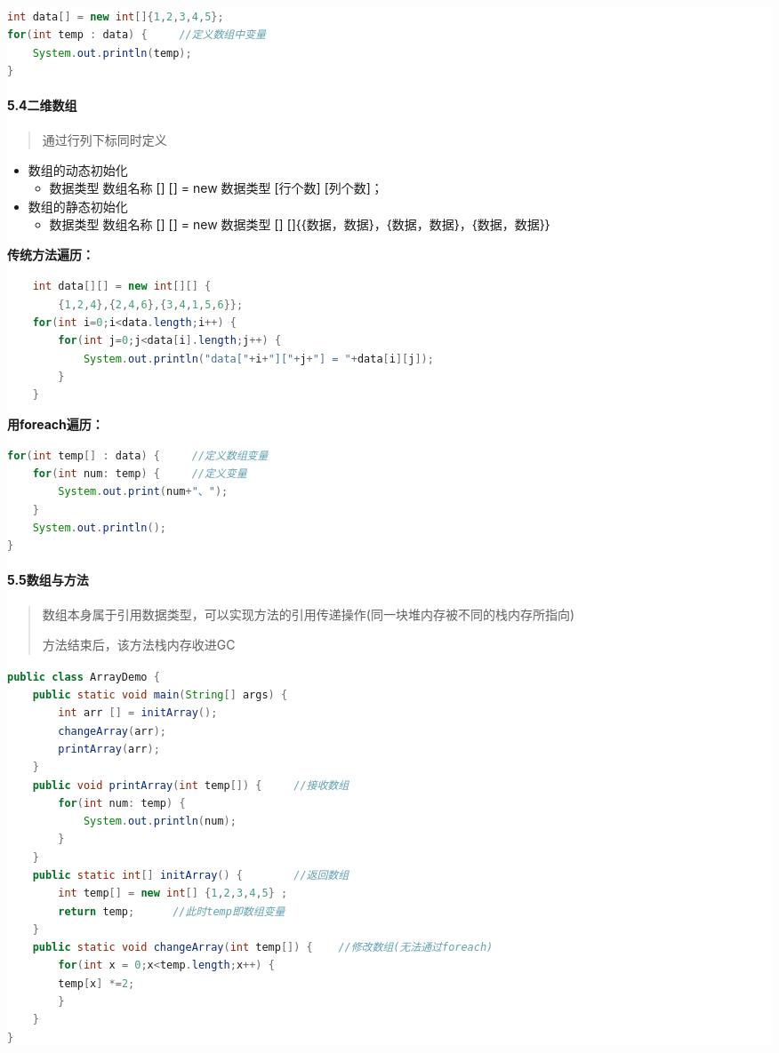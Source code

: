 ```java
int data[] = new int[]{1,2,3,4,5};
for(int temp : data) {     //定义数组中变量
	System.out.println(temp);
}
```

#### 5.4二维数组

> 通过行列下标同时定义

- 数组的动态初始化
  - 数据类型 数组名称 [] [] = new 数据类型 [行个数] [列个数]；
- 数组的静态初始化
  - 数据类型 数组名称 [] [] = new 数据类型 [] []{{数据，数据}，{数据，数据}，{数据，数据}}

**传统方法遍历：**

```java
	int data[][] = new int[][] {
		{1,2,4},{2,4,6},{3,4,1,5,6}};
	for(int i=0;i<data.length;i++) {
		for(int j=0;j<data[i].length;j++) {
			System.out.println("data["+i+"]["+j+"] = "+data[i][j]);
		}
	}
```

**用foreach遍历：**

```java
for(int temp[] : data) {     //定义数组变量
	for(int num: temp) {     //定义变量
		System.out.print(num+"、");
	}
	System.out.println();
}
```

#### 5.5数组与方法

> 数组本身属于引用数据类型，可以实现方法的引用传递操作(同一块堆内存被不同的栈内存所指向)
>
> 方法结束后，该方法栈内存收进GC

```java
public class ArrayDemo {
	public static void main(String[] args) {
		int arr [] = initArray();
		changeArray(arr);
		printArray(arr);
	}
	public void printArray(int temp[]) {     //接收数组
		for(int num: temp) {
			System.out.println(num);
		}
	}
   	public static int[] initArray() {        //返回数组
		int temp[] = new int[] {1,2,3,4,5} ;
   	    return temp;      //此时temp即数组变量
	}
    public static void changeArray(int temp[]) {    //修改数组(无法通过foreach)
		for(int x = 0;x<temp.length;x++) {
    	temp[x] *=2;
		}
	}
}
```
